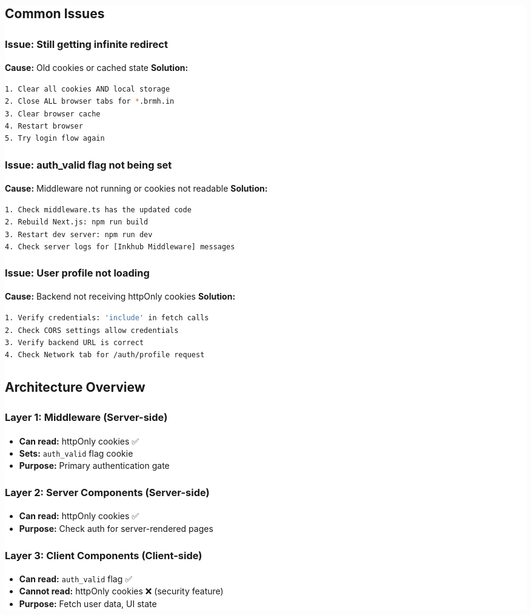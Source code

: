 ## Common Issues

### Issue: Still getting infinite redirect
**Cause:** Old cookies or cached state
**Solution:**
```bash
1. Clear all cookies AND local storage
2. Close ALL browser tabs for *.brmh.in
3. Clear browser cache
4. Restart browser
5. Try login flow again
```

### Issue: auth_valid flag not being set
**Cause:** Middleware not running or cookies not readable
**Solution:**
```bash
1. Check middleware.ts has the updated code
2. Rebuild Next.js: npm run build
3. Restart dev server: npm run dev
4. Check server logs for [Inkhub Middleware] messages
```

### Issue: User profile not loading
**Cause:** Backend not receiving httpOnly cookies
**Solution:**
```bash
1. Verify credentials: 'include' in fetch calls
2. Check CORS settings allow credentials
3. Verify backend URL is correct
4. Check Network tab for /auth/profile request
```

## Architecture Overview

### Layer 1: Middleware (Server-side)
- **Can read:** httpOnly cookies ✅
- **Sets:** `auth_valid` flag cookie
- **Purpose:** Primary authentication gate

### Layer 2: Server Components (Server-side)
- **Can read:** httpOnly cookies ✅
- **Purpose:** Check auth for server-rendered pages

### Layer 3: Client Components (Client-side)
- **Can read:** `auth_valid` flag ✅
- **Cannot read:** httpOnly cookies ❌ (security feature)
- **Purpose:** Fetch user data, UI state

